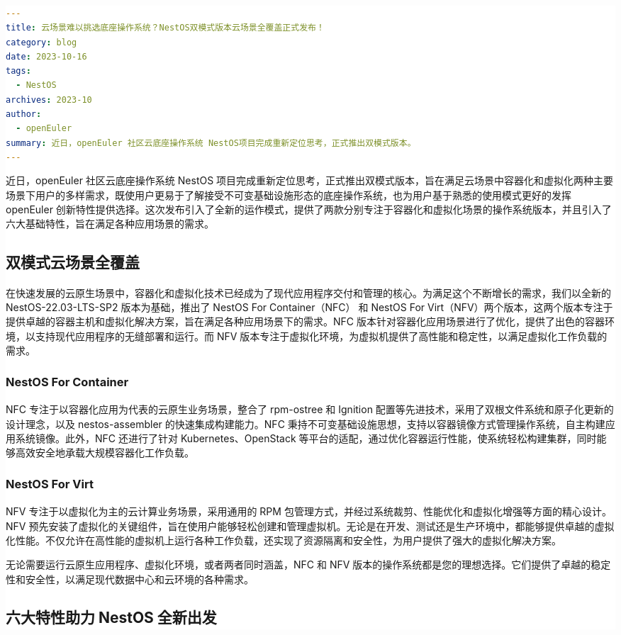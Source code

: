 ```yaml
---
title: 云场景难以挑选底座操作系统？NestOS双模式版本云场景全覆盖正式发布！
category: blog
date: 2023-10-16
tags:
  - NestOS
archives: 2023-10
author:
  - openEuler
summary: 近日，openEuler 社区云底座操作系统 NestOS项目完成重新定位思考，正式推出双模式版本。
---
```




近日，openEuler 社区云底座操作系统 NestOS
项目完成重新定位思考，正式推出双模式版本，旨在满足云场景中容器化和虚拟化两种主要场景下用户的多样需求，既使用户更易于了解接受不可变基础设施形态的底座操作系统，也为用户基于熟悉的使用模式更好的发挥
openEuler
创新特性提供选择。这次发布引入了全新的运作模式，提供了两款分别专注于容器化和虚拟化场景的操作系统版本，并且引入了六大基础特性，旨在满足各种应用场景的需求。

## 双模式云场景全覆盖

在快速发展的云原生场景中，容器化和虚拟化技术已经成为了现代应用程序交付和管理的核心。为满足这个不断增长的需求，我们以全新的
NestOS-22.03-LTS-SP2 版本为基础，推出了 NestOS For Container（NFC） 和
NestOS For
Virt（NFV）两个版本，这两个版本专注于提供卓越的容器主机和虚拟化解决方案，旨在满足各种应用场景下的需求。NFC
版本针对容器化应用场景进行了优化，提供了出色的容器环境，以支持现代应用程序的无缝部署和运行。而
NFV
版本专注于虚拟化环境，为虚拟机提供了高性能和稳定性，以满足虚拟化工作负载的需求。

### NestOS For Container

NFC 专注于以容器化应用为代表的云原生业务场景，整合了 rpm-ostree 和
Ignition 配置等先进技术，采用了双根文件系统和原子化更新的设计理念，以及
nestos-assembler 的快速集成构建能力。NFC
秉持不可变基础设施思想，支持以容器镜像方式管理操作系统，自主构建应用系统镜像。此外，NFC
还进行了针对 Kubernetes、OpenStack
等平台的适配，通过优化容器运行性能，使系统轻松构建集群，同时能够高效安全地承载大规模容器化工作负载。

### NestOS For Virt

NFV 专注于以虚拟化为主的云计算业务场景，采用通用的 RPM
包管理方式，并经过系统裁剪、性能优化和虚拟化增强等方面的精心设计。NFV
预先安装了虚拟化的关键组件，旨在使用户能够轻松创建和管理虚拟机。无论是在开发、测试还是生产环境中，都能够提供卓越的虚拟化性能。不仅允许在高性能的虚拟机上运行各种工作负载，还实现了资源隔离和安全性，为用户提供了强大的虚拟化解决方案。

无论需要运行云原生应用程序、虚拟化环境，或者两者同时涵盖，NFC 和 NFV
版本的操作系统都是您的理想选择。它们提供了卓越的稳定性和安全性，以满足现代数据中心和云环境的各种需求。

## 六大特性助力 NestOS 全新出发

